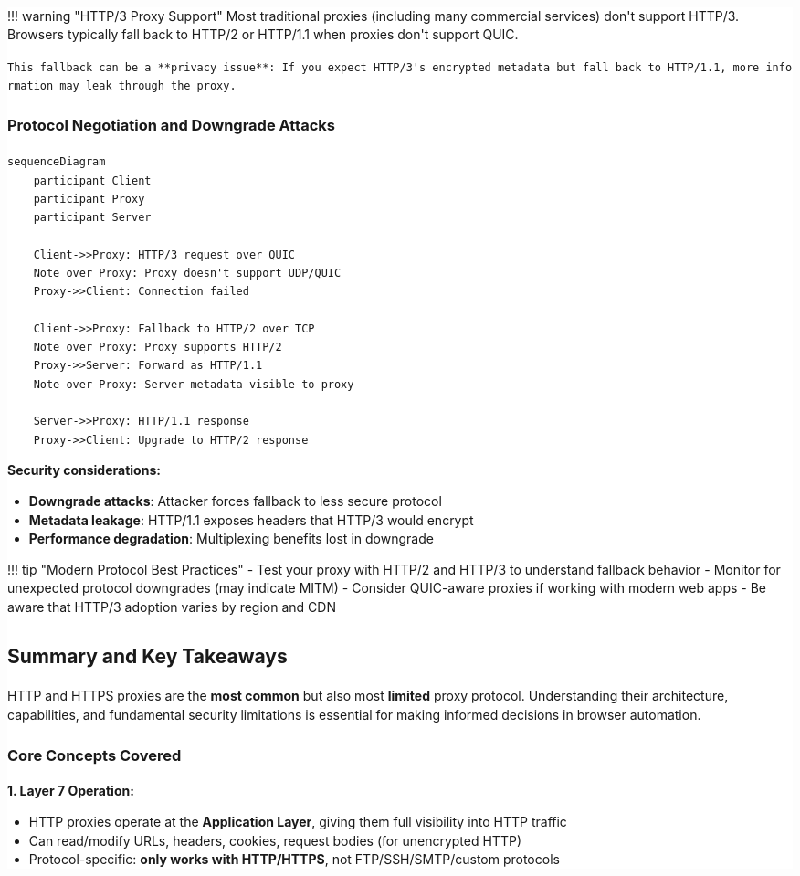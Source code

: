 !!! warning "HTTP/3 Proxy Support"
    Most traditional proxies (including many commercial services) don't support HTTP/3. Browsers typically fall back to HTTP/2 or HTTP/1.1 when proxies don't support QUIC.
    
    This fallback can be a **privacy issue**: If you expect HTTP/3's encrypted metadata but fall back to HTTP/1.1, more information may leak through the proxy.

### Protocol Negotiation and Downgrade Attacks

```mermaid
sequenceDiagram
    participant Client
    participant Proxy
    participant Server
    
    Client->>Proxy: HTTP/3 request over QUIC
    Note over Proxy: Proxy doesn't support UDP/QUIC
    Proxy->>Client: Connection failed
    
    Client->>Proxy: Fallback to HTTP/2 over TCP
    Note over Proxy: Proxy supports HTTP/2
    Proxy->>Server: Forward as HTTP/1.1
    Note over Proxy: Server metadata visible to proxy
    
    Server->>Proxy: HTTP/1.1 response
    Proxy->>Client: Upgrade to HTTP/2 response
```

**Security considerations:**

- **Downgrade attacks**: Attacker forces fallback to less secure protocol
- **Metadata leakage**: HTTP/1.1 exposes headers that HTTP/3 would encrypt
- **Performance degradation**: Multiplexing benefits lost in downgrade

!!! tip "Modern Protocol Best Practices"
    - Test your proxy with HTTP/2 and HTTP/3 to understand fallback behavior
    - Monitor for unexpected protocol downgrades (may indicate MITM)
    - Consider QUIC-aware proxies if working with modern web apps
    - Be aware that HTTP/3 adoption varies by region and CDN

## Summary and Key Takeaways

HTTP and HTTPS proxies are the **most common** but also most **limited** proxy protocol. Understanding their architecture, capabilities, and fundamental security limitations is essential for making informed decisions in browser automation.

### Core Concepts Covered

**1. Layer 7 Operation:**

- HTTP proxies operate at the **Application Layer**, giving them full visibility into HTTP traffic
- Can read/modify URLs, headers, cookies, request bodies (for unencrypted HTTP)
- Protocol-specific: **only works with HTTP/HTTPS**, not FTP/SSH/SMTP/custom protocols
